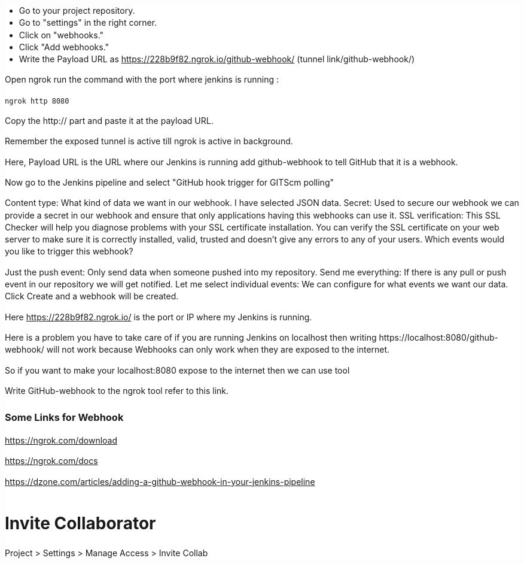 * Go to your project repository.
* Go to "settings" in the right corner.
* Click on "webhooks."
* Click "Add webhooks."
* Write the Payload URL as
https://228b9f82.ngrok.io/github-webhook/
(tunnel link/github-webhook/)


Open ngrok
run the command with the port where jenkins is running :
```
ngrok http 8080
```
Copy the http:// part and paste it at the payload URL.

Remember the exposed tunnel is active till ngrok is active in background.

Here, Payload URL is the URL where our Jenkins is running add github-webhook to tell GitHub that it is a webhook.

Now go to the Jenkins pipeline and select "GitHub hook trigger for GITScm polling"

Content type: What kind of data we want in our webhook. I have selected JSON data.
Secret: Used to secure our webhook we can provide a secret in our webhook and ensure that only applications having this webhooks can use it.
SSL verification: This SSL Checker will help you diagnose problems with your SSL certificate installation. You can verify the SSL certificate on your web server to make sure it is correctly installed, valid, trusted and doesn’t give any errors to any of your users.
Which events would you like to trigger this webhook?

Just the push event: Only send data when someone pushed into my repository.
Send me everything: If there is any pull or push event in our repository we will get notified.
Let me select individual events: We can configure for what events we want our data.
Click Create and a webhook will be created.

Here https://228b9f82.ngrok.io/ is the port or IP where my Jenkins is running.

Here is a problem you have to take care of if you are running Jenkins on localhost then writing https://localhost:8080/github-webhook/ will not work because Webhooks can only work when they are exposed to the internet.

So if you want to make your  localhost:8080 expose to the internet then we can use tool

Write GitHub-webhook to the ngrok tool refer to this link.

### Some Links for Webhook

https://ngrok.com/download

https://ngrok.com/docs

https://dzone.com/articles/adding-a-github-webhook-in-your-jenkins-pipeline


# Invite Collaborator

Project > Settings > Manage Access > Invite Collab